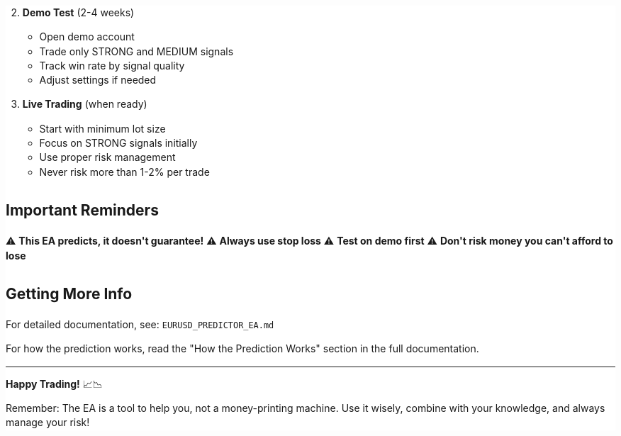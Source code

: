 2. **Demo Test** (2-4 weeks)
   - Open demo account
   - Trade only STRONG and MEDIUM signals
   - Track win rate by signal quality
   - Adjust settings if needed

3. **Live Trading** (when ready)
   - Start with minimum lot size
   - Focus on STRONG signals initially
   - Use proper risk management
   - Never risk more than 1-2% per trade

## Important Reminders

⚠️ **This EA predicts, it doesn't guarantee!**
⚠️ **Always use stop loss**
⚠️ **Test on demo first**
⚠️ **Don't risk money you can't afford to lose**

## Getting More Info

For detailed documentation, see: `EURUSD_PREDICTOR_EA.md`

For how the prediction works, read the "How the Prediction Works" section in the full documentation.

---

**Happy Trading!** 📈📉

Remember: The EA is a tool to help you, not a money-printing machine. Use it wisely, combine with your knowledge, and always manage your risk!
